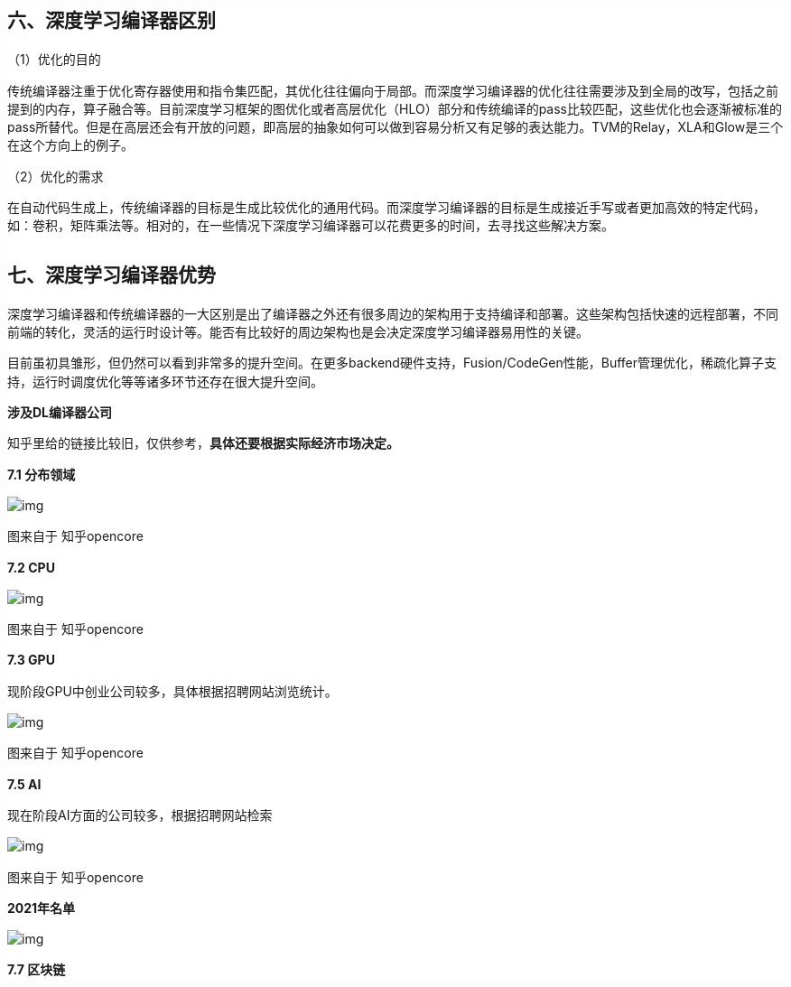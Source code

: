 ## 六、深度学习编译器**区别**

（1）优化的目的

传统编译器注重于优化寄存器使用和指令集匹配，其优化往往偏向于局部。而深度学习编译器的优化往往需要涉及到全局的改写，包括之前提到的内存，算子融合等。目前深度学习框架的图优化或者高层优化（HLO）部分和传统编译的pass比较匹配，这些优化也会逐渐被标准的pass所替代。但是在高层还会有开放的问题，即高层的抽象如何可以做到容易分析又有足够的表达能力。TVM的Relay，XLA和Glow是三个在这个方向上的例子。

（2）优化的需求

在自动代码生成上，传统编译器的目标是生成比较优化的通用代码。而深度学习编译器的目标是生成接近手写或者更加高效的特定代码，如：卷积，矩阵乘法等。相对的，在一些情况下深度学习编译器可以花费更多的时间，去寻找这些解决方案。

## **七、深度学习编译器优势**

深度学习编译器和传统编译器的一大区别是出了编译器之外还有很多周边的架构用于支持编译和部署。这些架构包括快速的远程部署，不同前端的转化，灵活的运行时设计等。能否有比较好的周边架构也是会决定深度学习编译器易用性的关键。

目前虽初具雏形，但仍然可以看到非常多的提升空间。在更多backend硬件支持，Fusion/CodeGen性能，Buffer管理优化，稀疏化算子支持，运行时调度优化等等诸多环节还存在很大提升空间。

**涉及DL编译器公司**

知乎里给的链接比较旧，仅供参考，**具体还要根据实际经济市场决定。**

**7.1 分布领域**

![img](https://pic3.zhimg.com/80/v2-8a51303c9196486cdb0fb18eaa5ba3f6_1440w.webp)

图来自于 知乎opencore

**7.2 CPU**

![img](https://pic2.zhimg.com/80/v2-7dfd60e947c48ddce18571db7df879bd_1440w.webp)

图来自于 知乎opencore

**7.3 GPU**

现阶段GPU中创业公司较多，具体根据招聘网站浏览统计。

![img](https://pic1.zhimg.com/80/v2-061b7294f6fcbefa951d91799b850c64_1440w.webp)

图来自于 知乎opencore

**7.5 AI**

现在阶段AI方面的公司较多，根据招聘网站检索

![img](https://pic1.zhimg.com/80/v2-3043496ed900cff06849e00086703e54_1440w.webp)

图来自于 知乎opencore

**2021年名单**

![img](https://pic2.zhimg.com/80/v2-df5d25643023e61f0f568b1ef6e760bd_1440w.webp)

**7.7 区块链**
